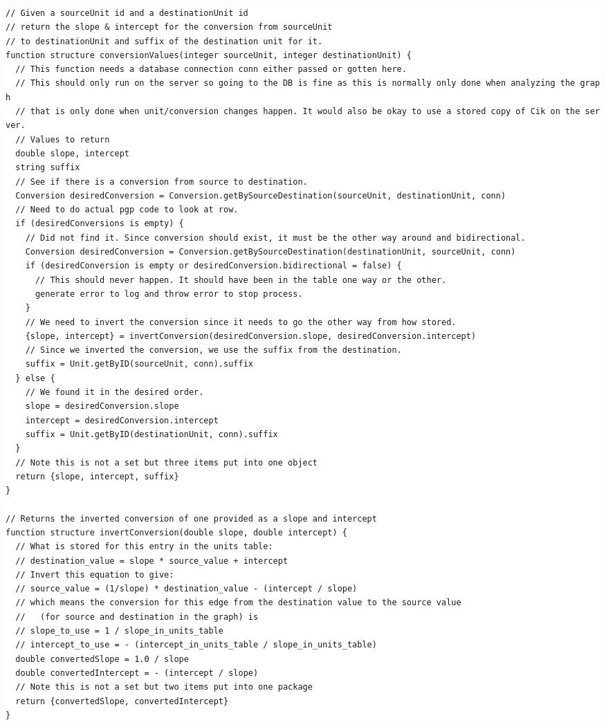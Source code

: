     // Given a sourceUnit id and a destinationUnit id
    // return the slope & intercept for the conversion from sourceUnit
    // to destinationUnit and suffix of the destination unit for it.
    function structure conversionValues(integer sourceUnit, integer destinationUnit) {
      // This function needs a database connection conn either passed or gotten here.
      // This should only run on the server so going to the DB is fine as this is normally only done when analyzing the graph
      // that is only done when unit/conversion changes happen. It would also be okay to use a stored copy of Cik on the server.
      // Values to return
      double slope, intercept
      string suffix
      // See if there is a conversion from source to destination.
      Conversion desiredConversion = Conversion.getBySourceDestination(sourceUnit, destinationUnit, conn)
      // Need to do actual pgp code to look at row.
      if (desiredConversions is empty) {
        // Did not find it. Since conversion should exist, it must be the other way around and bidirectional.
        Conversion desiredConversion = Conversion.getBySourceDestination(destinationUnit, sourceUnit, conn)
        if (desiredConversion is empty or desiredConversion.bidirectional = false) {
          // This should never happen. It should have been in the table one way or the other.
          generate error to log and throw error to stop process.
        }
        // We need to invert the conversion since it needs to go the other way from how stored.
        {slope, intercept} = invertConversion(desiredConversion.slope, desiredConversion.intercept)
        // Since we inverted the conversion, we use the suffix from the destination.
        suffix = Unit.getByID(sourceUnit, conn).suffix
      } else {
        // We found it in the desired order.
        slope = desiredConversion.slope
        intercept = desiredConversion.intercept
        suffix = Unit.getByID(destinationUnit, conn).suffix
      }
      // Note this is not a set but three items put into one object
      return {slope, intercept, suffix}
    }

    // Returns the inverted conversion of one provided as a slope and intercept
    function structure invertConversion(double slope, double intercept) {
      // What is stored for this entry in the units table:
      // destination_value = slope * source_value + intercept
      // Invert this equation to give:
      // source_value = (1/slope) * destination_value - (intercept / slope)
      // which means the conversion for this edge from the destination value to the source value
      //   (for source and destination in the graph) is
      // slope_to_use = 1 / slope_in_units_table
      // intercept_to_use = - (intercept_in_units_table / slope_in_units_table)
      double convertedSlope = 1.0 / slope
      double convertedIntercept = - (intercept / slope)
      // Note this is not a set but two items put into one package
      return {convertedSlope, convertedIntercept}
    }
